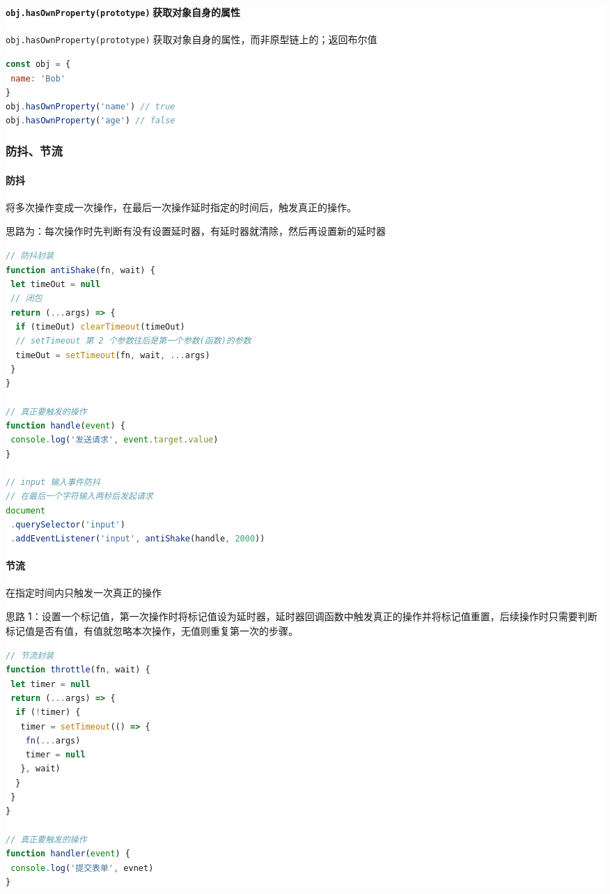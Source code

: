 #### `obj.hasOwnProperty(prototype)` 获取对象自身的属性

`obj.hasOwnProperty(prototype)` 获取对象自身的属性，而非原型链上的；返回布尔值

```javascript
const obj = {
 name: 'Bob'
}
obj.hasOwnProperty('name') // true
obj.hasOwnProperty('age') // false
```

### 防抖、节流

#### 防抖

将多次操作变成一次操作，在最后一次操作延时指定的时间后，触发真正的操作。

思路为：每次操作时先判断有没有设置延时器，有延时器就清除，然后再设置新的延时器

```javascript
// 防抖封装
function antiShake(fn, wait) {
 let timeOut = null
 // 闭包
 return (...args) => {
  if (timeOut) clearTimeout(timeOut)
  // setTimeout 第 2 个参数往后是第一个参数(函数)的参数
  timeOut = setTimeout(fn, wait, ...args)
 }
}

// 真正要触发的操作
function handle(event) {
 console.log('发送请求', event.target.value)
}

// input 输入事件防抖
// 在最后一个字符输入两秒后发起请求
document
 .querySelector('input')
 .addEventListener('input', antiShake(handle, 2000))
```

#### 节流

在指定时间内只触发一次真正的操作

思路 1：设置一个标记值，第一次操作时将标记值设为延时器，延时器回调函数中触发真正的操作并将标记值重置，后续操作时只需要判断标记值是否有值，有值就忽略本次操作，无值则重复第一次的步骤。

```javascript
// 节流封装
function throttle(fn, wait) {
 let timer = null
 return (...args) => {
  if (!timer) {
   timer = setTimeout(() => {
    fn(...args)
    timer = null
   }, wait)
  }
 }
}

// 真正要触发的操作
function handler(event) {
 console.log('提交表单', evnet)
}
```